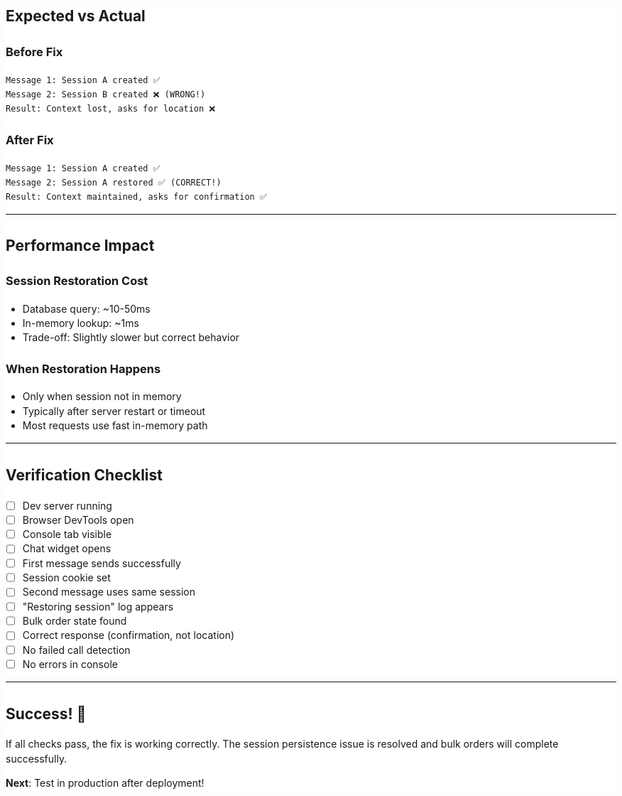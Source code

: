 
## Expected vs Actual

### Before Fix
```
Message 1: Session A created ✅
Message 2: Session B created ❌ (WRONG!)
Result: Context lost, asks for location ❌
```

### After Fix
```
Message 1: Session A created ✅
Message 2: Session A restored ✅ (CORRECT!)
Result: Context maintained, asks for confirmation ✅
```

---

## Performance Impact

### Session Restoration Cost
- Database query: ~10-50ms
- In-memory lookup: ~1ms
- Trade-off: Slightly slower but correct behavior

### When Restoration Happens
- Only when session not in memory
- Typically after server restart or timeout
- Most requests use fast in-memory path

---

## Verification Checklist

- [ ] Dev server running
- [ ] Browser DevTools open
- [ ] Console tab visible
- [ ] Chat widget opens
- [ ] First message sends successfully
- [ ] Session cookie set
- [ ] Second message uses same session
- [ ] "Restoring session" log appears
- [ ] Bulk order state found
- [ ] Correct response (confirmation, not location)
- [ ] No failed call detection
- [ ] No errors in console

---

## Success! 🎉

If all checks pass, the fix is working correctly. The session persistence issue is resolved and bulk orders will complete successfully.

**Next**: Test in production after deployment!
